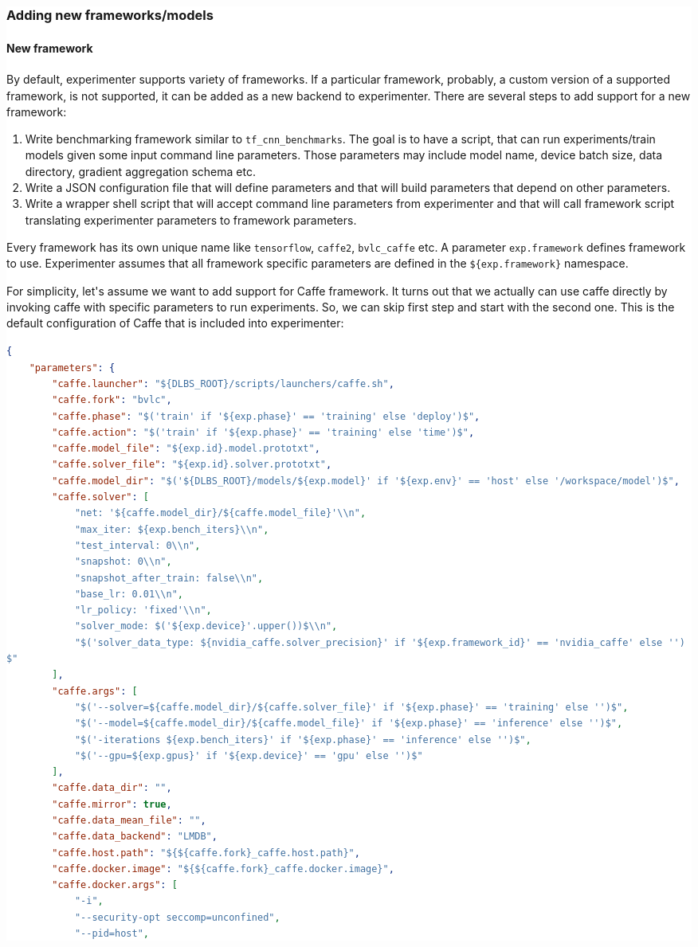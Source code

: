 ### Adding new frameworks/models

#### New framework

By default, experimenter supports variety of frameworks. If a particular framework, probably, a custom version of a supported framework, is not supported, it can be added as a new backend to experimenter. There are several steps to add support for a new framework:

1. Write benchmarking framework similar to `tf_cnn_benchmarks`. The goal is to have a script, that can run experiments/train models given some input command line parameters. Those parameters may include model name, device batch size, data directory, gradient aggregation schema etc.
2. Write a JSON configuration file that will define parameters and that will build parameters that depend on other parameters.
3. Write a wrapper shell script that will accept command line parameters from experimenter and that will call framework script translating experimenter parameters to framework parameters.

Every framework has its own unique name like `tensorflow`, `caffe2`, `bvlc_caffe` etc. A parameter `exp.framework` defines framework to use. Experimenter assumes that all framework specific parameters are defined in the `${exp.framework}` namespace.

For simplicity, let's assume we want to add support for Caffe framework. It turns out that we actually can use caffe directly by invoking caffe with specific parameters to run experiments. So, we can skip first step and start with the second one.
This is the default configuration of Caffe that is included into experimenter:
```json
{
    "parameters": {
        "caffe.launcher": "${DLBS_ROOT}/scripts/launchers/caffe.sh",
        "caffe.fork": "bvlc",
        "caffe.phase": "$('train' if '${exp.phase}' == 'training' else 'deploy')$",
        "caffe.action": "$('train' if '${exp.phase}' == 'training' else 'time')$",
        "caffe.model_file": "${exp.id}.model.prototxt",
        "caffe.solver_file": "${exp.id}.solver.prototxt",
        "caffe.model_dir": "$('${DLBS_ROOT}/models/${exp.model}' if '${exp.env}' == 'host' else '/workspace/model')$",
        "caffe.solver": [
            "net: '${caffe.model_dir}/${caffe.model_file}'\\n",
            "max_iter: ${exp.bench_iters}\\n",
            "test_interval: 0\\n",
            "snapshot: 0\\n",
            "snapshot_after_train: false\\n",
            "base_lr: 0.01\\n",
            "lr_policy: 'fixed'\\n",
            "solver_mode: $('${exp.device}'.upper())$\\n",
            "$('solver_data_type: ${nvidia_caffe.solver_precision}' if '${exp.framework_id}' == 'nvidia_caffe' else '')$"
        ],
        "caffe.args": [
            "$('--solver=${caffe.model_dir}/${caffe.solver_file}' if '${exp.phase}' == 'training' else '')$",
            "$('--model=${caffe.model_dir}/${caffe.model_file}' if '${exp.phase}' == 'inference' else '')$",
            "$('-iterations ${exp.bench_iters}' if '${exp.phase}' == 'inference' else '')$",
            "$('--gpu=${exp.gpus}' if '${exp.device}' == 'gpu' else '')$"
        ],
        "caffe.data_dir": "",
        "caffe.mirror": true,
        "caffe.data_mean_file": "",
        "caffe.data_backend": "LMDB",
        "caffe.host.path": "${${caffe.fork}_caffe.host.path}",
        "caffe.docker.image": "${${caffe.fork}_caffe.docker.image}",
        "caffe.docker.args": [
            "-i",
            "--security-opt seccomp=unconfined",
            "--pid=host",
```
